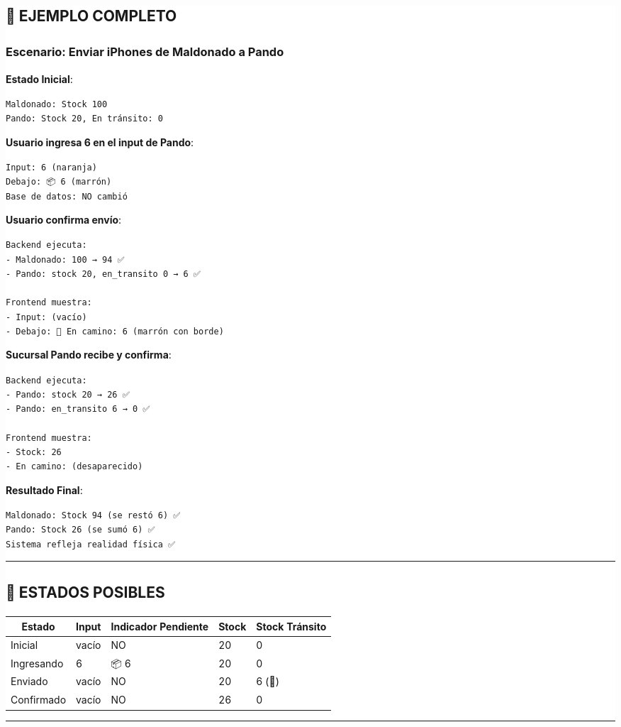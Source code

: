 ## 🎯 EJEMPLO COMPLETO

### Escenario: Enviar iPhones de Maldonado a Pando

**Estado Inicial**:
```
Maldonado: Stock 100
Pando: Stock 20, En tránsito: 0
```

**Usuario ingresa 6 en el input de Pando**:
```
Input: 6 (naranja)
Debajo: 📦 6 (marrón)
Base de datos: NO cambió
```

**Usuario confirma envío**:
```
Backend ejecuta:
- Maldonado: 100 → 94 ✅
- Pando: stock 20, en_transito 0 → 6 ✅

Frontend muestra:
- Input: (vacío)
- Debajo: 🚚 En camino: 6 (marrón con borde)
```

**Sucursal Pando recibe y confirma**:
```
Backend ejecuta:
- Pando: stock 20 → 26 ✅
- Pando: en_transito 6 → 0 ✅

Frontend muestra:
- Stock: 26
- En camino: (desaparecido)
```

**Resultado Final**:
```
Maldonado: Stock 94 (se restó 6) ✅
Pando: Stock 26 (se sumó 6) ✅
Sistema refleja realidad física ✅
```

---

## 🔄 ESTADOS POSIBLES

| Estado | Input | Indicador Pendiente | Stock | Stock Tránsito |
|--------|-------|---------------------|-------|----------------|
| Inicial | vacío | NO | 20 | 0 |
| Ingresando | 6 | 📦 6 | 20 | 0 |
| Enviado | vacío | NO | 20 | 6 (🚚) |
| Confirmado | vacío | NO | 26 | 0 |

---